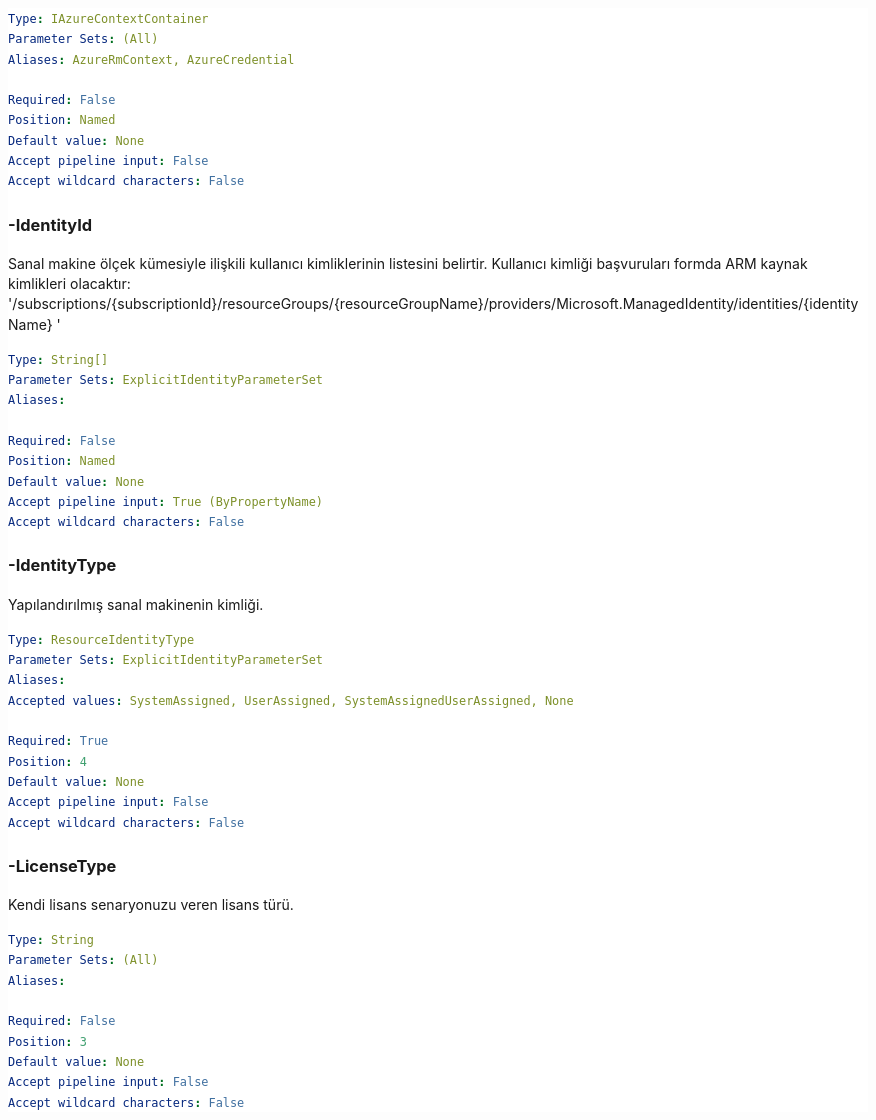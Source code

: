 ```yaml
Type: IAzureContextContainer
Parameter Sets: (All)
Aliases: AzureRmContext, AzureCredential

Required: False
Position: Named
Default value: None
Accept pipeline input: False
Accept wildcard characters: False
```

### -IdentityId
Sanal makine ölçek kümesiyle ilişkili kullanıcı kimliklerinin listesini belirtir.
Kullanıcı kimliği başvuruları formda ARM kaynak kimlikleri olacaktır: '/subscriptions/{subscriptionId}/resourceGroups/{resourceGroupName}/providers/Microsoft.ManagedIdentity/identities/{identityName} '

```yaml
Type: String[]
Parameter Sets: ExplicitIdentityParameterSet
Aliases: 

Required: False
Position: Named
Default value: None
Accept pipeline input: True (ByPropertyName)
Accept wildcard characters: False
```

### -IdentityType
Yapılandırılmış sanal makinenin kimliği.

```yaml
Type: ResourceIdentityType
Parameter Sets: ExplicitIdentityParameterSet
Aliases: 
Accepted values: SystemAssigned, UserAssigned, SystemAssignedUserAssigned, None

Required: True
Position: 4
Default value: None
Accept pipeline input: False
Accept wildcard characters: False
```

### -LicenseType
Kendi lisans senaryonuzu veren lisans türü.

```yaml
Type: String
Parameter Sets: (All)
Aliases: 

Required: False
Position: 3
Default value: None
Accept pipeline input: False
Accept wildcard characters: False
```
